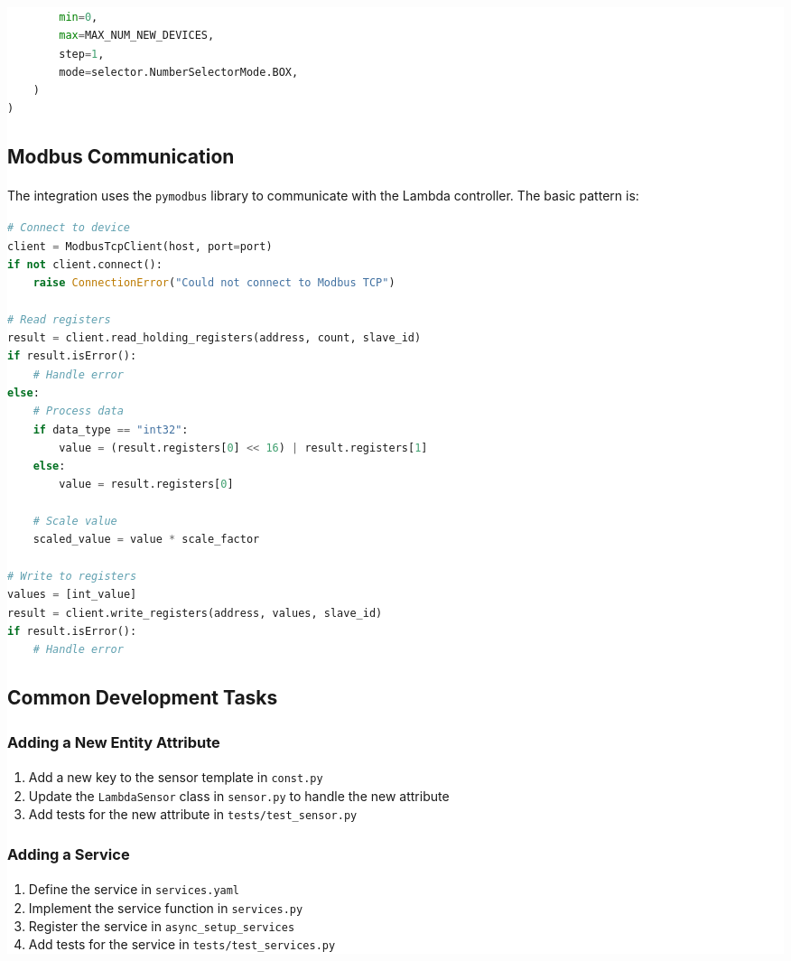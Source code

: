 ```python
        min=0,
        max=MAX_NUM_NEW_DEVICES,
        step=1,
        mode=selector.NumberSelectorMode.BOX,
    )
)
```

## Modbus Communication

The integration uses the `pymodbus` library to communicate with the Lambda controller. The basic pattern is:

```python
# Connect to device
client = ModbusTcpClient(host, port=port)
if not client.connect():
    raise ConnectionError("Could not connect to Modbus TCP")

# Read registers
result = client.read_holding_registers(address, count, slave_id)
if result.isError():
    # Handle error
else:
    # Process data
    if data_type == "int32":
        value = (result.registers[0] << 16) | result.registers[1]
    else:
        value = result.registers[0]
    
    # Scale value
    scaled_value = value * scale_factor

# Write to registers
values = [int_value]
result = client.write_registers(address, values, slave_id)
if result.isError():
    # Handle error
```

## Common Development Tasks

### Adding a New Entity Attribute

1. Add a new key to the sensor template in `const.py`
2. Update the `LambdaSensor` class in `sensor.py` to handle the new attribute
3. Add tests for the new attribute in `tests/test_sensor.py`

### Adding a Service

1. Define the service in `services.yaml`
2. Implement the service function in `services.py`
3. Register the service in `async_setup_services`
4. Add tests for the service in `tests/test_services.py`
